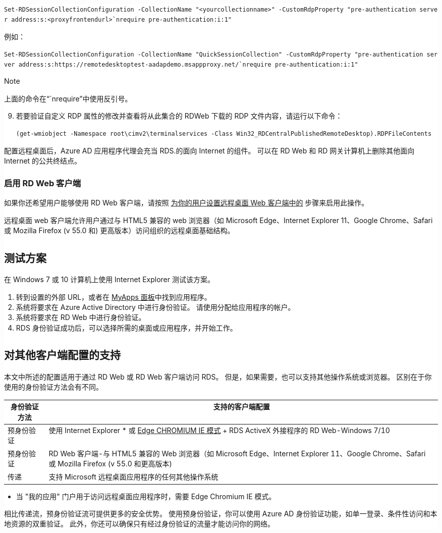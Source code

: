    ```
   Set-RDSessionCollectionConfiguration -CollectionName "<yourcollectionname>" -CustomRdpProperty "pre-authentication server address:s:<proxyfrontendurl>`nrequire pre-authentication:i:1"
   ```

   例如：
   ```
   Set-RDSessionCollectionConfiguration -CollectionName "QuickSessionCollection" -CustomRdpProperty "pre-authentication server address:s:https://remotedesktoptest-aadapdemo.msappproxy.net/`nrequire pre-authentication:i:1"
   ```
   >[!NOTE]
   >上面的命令在“`nrequire”中使用反引号。

9. 若要验证自定义 RDP 属性的修改并查看将从此集合的 RDWeb 下载的 RDP 文件内容，请运行以下命令：
    ```
    (get-wmiobject -Namespace root\cimv2\terminalservices -Class Win32_RDCentralPublishedRemoteDesktop).RDPFileContents
    ```

配置远程桌面后，Azure AD 应用程序代理会充当 RDS.的面向 Internet 的组件。 可以在 RD Web 和 RD 网关计算机上删除其他面向 Internet 的公共终结点。

### <a name="enable-the-rd-web-client"></a>启用 RD Web 客户端
如果你还希望用户能够使用 RD Web 客户端，请按照 [为你的用户设置远程桌面 Web 客户端中的](/windows-server/remote/remote-desktop-services/clients/remote-desktop-web-client-admin) 步骤来启用此操作。

远程桌面 web 客户端允许用户通过与 HTML5 兼容的 web 浏览器（如 Microsoft Edge、Internet Explorer 11、Google Chrome、Safari 或 Mozilla Firefox (v 55.0 和) 更高版本）访问组织的远程桌面基础结构。

## <a name="test-the-scenario"></a>测试方案

在 Windows 7 或 10 计算机上使用 Internet Explorer 测试该方案。

1. 转到设置的外部 URL，或者在 [MyApps 面板](https://myapps.microsoft.com)中找到应用程序。
2. 系统将要求在 Azure Active Directory 中进行身份验证。 请使用分配给应用程序的帐户。
3. 系统将要求在 RD Web 中进行身份验证。
4. RDS 身份验证成功后，可以选择所需的桌面或应用程序，并开始工作。

## <a name="support-for-other-client-configurations"></a>对其他客户端配置的支持

本文中所述的配置适用于通过 RD Web 或 RD Web 客户端访问 RDS。 但是，如果需要，也可以支持其他操作系统或浏览器。 区别在于你使用的身份验证方法会有不同。

| 身份验证方法 | 支持的客户端配置 |
| --------------------- | ------------------------------ |
| 预身份验证    | 使用 Internet Explorer * 或 [Edge CHROMIUM IE 模式](/deployedge/edge-ie-mode) + RDS ActiveX 外接程序的 RD Web-Windows 7/10 |
| 预身份验证    | RD Web 客户端-与 HTML5 兼容的 Web 浏览器（如 Microsoft Edge、Internet Explorer 11、Google Chrome、Safari 或 Mozilla Firefox (v 55.0 和更高版本)  |
| 传递 | 支持 Microsoft 远程桌面应用程序的任何其他操作系统 |

* 当 "我的应用" 门户用于访问远程桌面应用程序时，需要 Edge Chromium IE 模式。  

相比传递流，预身份验证流可提供更多的安全优势。 使用预身份验证，你可以使用 Azure AD 身份验证功能，如单一登录、条件性访问和本地资源的双重验证。 此外，你还可以确保只有经过身份验证的流量才能访问你的网络。
